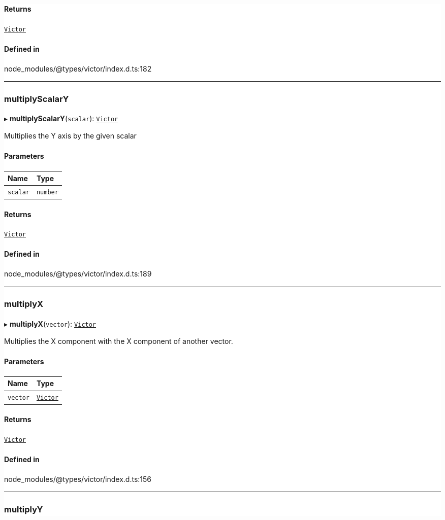 #### Returns

[`Victor`](components_EdgeContainer._internal_.Victor.md)

#### Defined in

node_modules/@types/victor/index.d.ts:182

___

### multiplyScalarY

▸ **multiplyScalarY**(`scalar`): [`Victor`](components_EdgeContainer._internal_.Victor.md)

Multiplies the Y axis by the given scalar

#### Parameters

| Name | Type |
| :------ | :------ |
| `scalar` | `number` |

#### Returns

[`Victor`](components_EdgeContainer._internal_.Victor.md)

#### Defined in

node_modules/@types/victor/index.d.ts:189

___

### multiplyX

▸ **multiplyX**(`vector`): [`Victor`](components_EdgeContainer._internal_.Victor.md)

Multiplies the X component with the X component of another vector.

#### Parameters

| Name | Type |
| :------ | :------ |
| `vector` | [`Victor`](components_EdgeContainer._internal_.Victor.md) |

#### Returns

[`Victor`](components_EdgeContainer._internal_.Victor.md)

#### Defined in

node_modules/@types/victor/index.d.ts:156

___

### multiplyY

